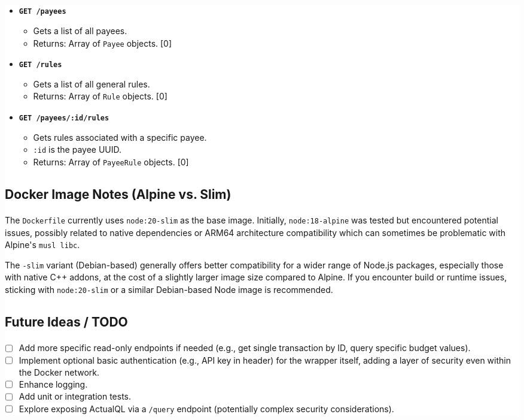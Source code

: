 *   **`GET /payees`**
    *   Gets a list of all payees.
    *   Returns: Array of `Payee` objects. [0]

*   **`GET /rules`**
    *   Gets a list of all general rules.
    *   Returns: Array of `Rule` objects. [0]

*   **`GET /payees/:id/rules`**
    *   Gets rules associated with a specific payee.
    *   `:id` is the payee UUID.
    *   Returns: Array of `PayeeRule` objects. [0]

## Docker Image Notes (Alpine vs. Slim)

The `Dockerfile` currently uses `node:20-slim` as the base image. Initially, `node:18-alpine` was tested but encountered potential issues, possibly related to native dependencies or ARM64 architecture compatibility which can sometimes be problematic with Alpine's `musl libc`.

The `-slim` variant (Debian-based) generally offers better compatibility for a wider range of Node.js packages, especially those with native C++ addons, at the cost of a slightly larger image size compared to Alpine. If you encounter build or runtime issues, sticking with `node:20-slim` or a similar Debian-based Node image is recommended.

## Future Ideas / TODO

*   [ ] Add more specific read-only endpoints if needed (e.g., get single transaction by ID, query specific budget values).
*   [ ] Implement optional basic authentication (e.g., API key in header) for the wrapper itself, adding a layer of security even within the Docker network.
*   [ ] Enhance logging.
*   [ ] Add unit or integration tests.
*   [ ] Explore exposing ActualQL via a `/query` endpoint (potentially complex security considerations).
